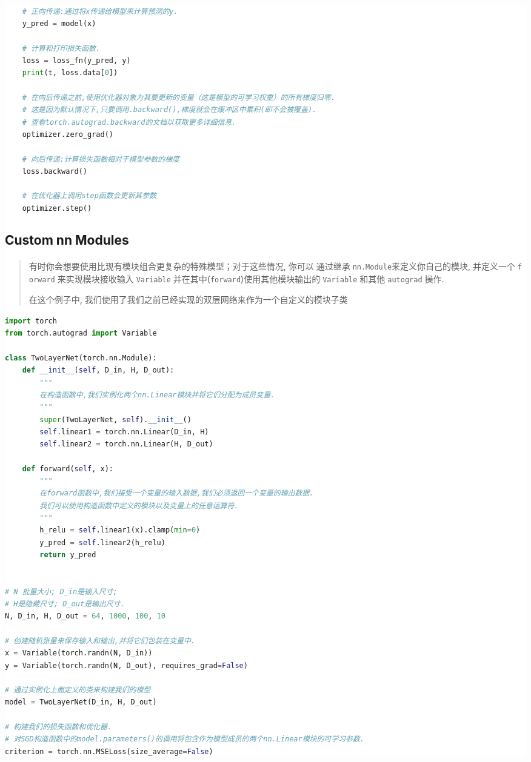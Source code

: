 ```python
    # 正向传递:通过将x传递给模型来计算预测的y.
    y_pred = model(x)

    # 计算和打印损失函数.
    loss = loss_fn(y_pred, y)
    print(t, loss.data[0])

    # 在向后传递之前,使用优化器对象为其要更新的变量（这是模型的可学习权重）的所有梯度归零.
    # 这是因为默认情况下,只要调用.backward(),梯度就会在缓冲区中累积(即不会被覆盖).
    # 查看torch.autograd.backward的文档以获取更多详细信息.
    optimizer.zero_grad()

    # 向后传递:计算损失函数相对于模型参数的梯度
    loss.backward()

    # 在优化器上调用step函数会更新其参数
    optimizer.step()
```

## Custom nn Modules

>有时你会想要使用比现有模块组合更复杂的特殊模型；对于这些情况, 你可以 通过继承 `nn.Module`来定义你自己的模块, 并定义一个 `forward` 来实现模块接收输入 `Variable` 并在其中(`forward`)使用其他模块输出的 `Variable` 和其他 `autograd` 操作.
>
>在这个例子中, 我们使用了我们之前已经实现的双层网络来作为一个自定义的模块子类

```python
import torch
from torch.autograd import Variable

class TwoLayerNet(torch.nn.Module):
    def __init__(self, D_in, H, D_out):
        """
        在构造函数中,我们实例化两个nn.Linear模块并将它们分配为成员变量.
        """
        super(TwoLayerNet, self).__init__()
        self.linear1 = torch.nn.Linear(D_in, H)
        self.linear2 = torch.nn.Linear(H, D_out)

    def forward(self, x):
        """
        在forward函数中,我们接受一个变量的输入数据,我们必须返回一个变量的输出数据.
        我们可以使用构造函数中定义的模块以及变量上的任意运算符.
        """
        h_relu = self.linear1(x).clamp(min=0)
        y_pred = self.linear2(h_relu)
        return y_pred


# N 批量大小; D_in是输入尺寸;
# H是隐藏尺寸; D_out是输出尺寸.
N, D_in, H, D_out = 64, 1000, 100, 10

# 创建随机张量来保存输入和输出,并将它们包装在变量中. 
x = Variable(torch.randn(N, D_in))
y = Variable(torch.randn(N, D_out), requires_grad=False)

# 通过实例化上面定义的类来构建我们的模型
model = TwoLayerNet(D_in, H, D_out)

# 构建我们的损失函数和优化器. 
# 对SGD构造函数中的model.parameters()的调用将包含作为模型成员的两个nn.Linear模块的可学习参数.
criterion = torch.nn.MSELoss(size_average=False)
```